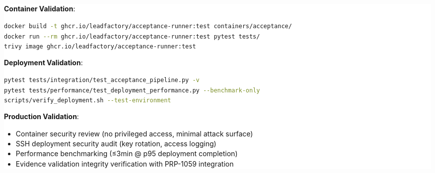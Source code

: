 **Container Validation**:
```bash
docker build -t ghcr.io/leadfactory/acceptance-runner:test containers/acceptance/
docker run --rm ghcr.io/leadfactory/acceptance-runner:test pytest tests/
trivy image ghcr.io/leadfactory/acceptance-runner:test
```

**Deployment Validation**:
```bash
pytest tests/integration/test_acceptance_pipeline.py -v
pytest tests/performance/test_deployment_performance.py --benchmark-only
scripts/verify_deployment.sh --test-environment
```

**Production Validation**:
- Container security review (no privileged access, minimal attack surface)
- SSH deployment security audit (key rotation, access logging)
- Performance benchmarking (≤3min @ p95 deployment completion)
- Evidence validation integrity verification with PRP-1059 integration